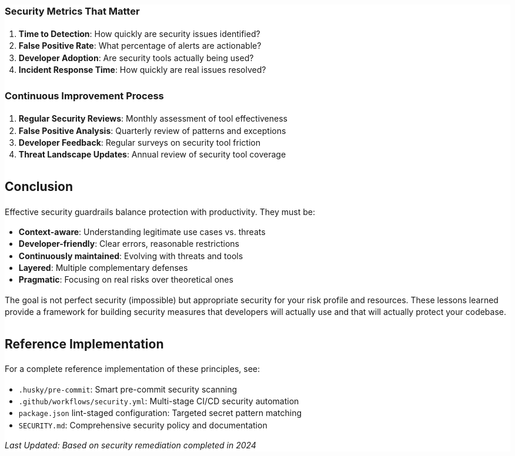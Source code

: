 ### Security Metrics That Matter
1. **Time to Detection**: How quickly are security issues identified?
2. **False Positive Rate**: What percentage of alerts are actionable?
3. **Developer Adoption**: Are security tools actually being used?
4. **Incident Response Time**: How quickly are real issues resolved?

### Continuous Improvement Process
1. **Regular Security Reviews**: Monthly assessment of tool effectiveness
2. **False Positive Analysis**: Quarterly review of patterns and exceptions
3. **Developer Feedback**: Regular surveys on security tool friction
4. **Threat Landscape Updates**: Annual review of security tool coverage

## Conclusion

Effective security guardrails balance protection with productivity. They must be:
- **Context-aware**: Understanding legitimate use cases vs. threats
- **Developer-friendly**: Clear errors, reasonable restrictions
- **Continuously maintained**: Evolving with threats and tools
- **Layered**: Multiple complementary defenses
- **Pragmatic**: Focusing on real risks over theoretical ones

The goal is not perfect security (impossible) but appropriate security for your risk profile and resources. These lessons learned provide a framework for building security measures that developers will actually use and that will actually protect your codebase.

## Reference Implementation

For a complete reference implementation of these principles, see:
- `.husky/pre-commit`: Smart pre-commit security scanning
- `.github/workflows/security.yml`: Multi-stage CI/CD security automation  
- `package.json` lint-staged configuration: Targeted secret pattern matching
- `SECURITY.md`: Comprehensive security policy and documentation

*Last Updated: Based on security remediation completed in 2024*